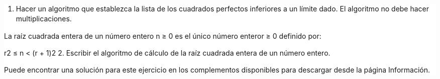1. Hacer un algoritmo que establezca la lista de los cuadrados perfectos inferiores a un límite dado. El algoritmo no debe hacer multiplicaciones.

La raíz cuadrada entera de un número entero n ≥ 0 es el único número enteror ≥ 0 definido por:

r2 ≤ n < (r + 1)2 
2. Escribir el algoritmo de cálculo de la raíz cuadrada entera de un número entero.

Puede encontrar una solución para este ejercicio en los complementos disponibles para descargar desde la página Información.
